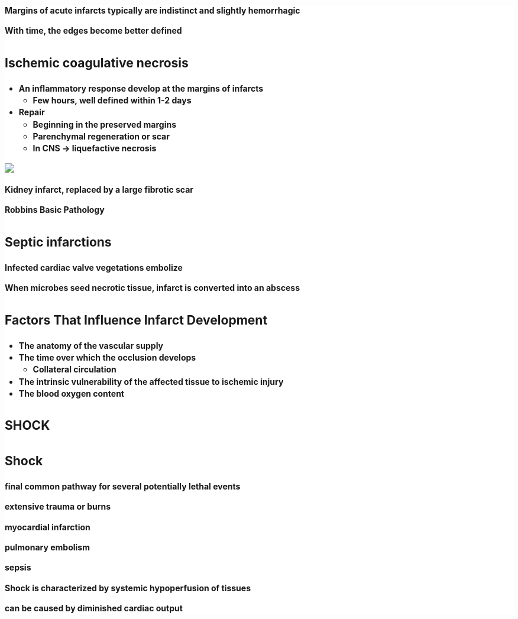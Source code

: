 **Margins of acute infarcts typically are indistinct and slightly
hemorrhagic**

**With time, the edges become better defined**

## Ischemic coagulative necrosis

- **An inflammatory response develop at the margins of infarcts**
  - **Few hours, well defined within 1-2 days**
- **Repair**
  - **Beginning in the preserved margins**
  - **Parenchymal regeneration or scar**
  - **In CNS → liquefactive necrosis**

![](./img-local/Embolism%2C-Infarction-and-Shock12.png)

**Kidney infarct, replaced by a large fibrotic scar**

**Robbins Basic Pathology**

## Septic infarctions

**Infected cardiac valve vegetations embolize**

**When microbes seed necrotic tissue, infarct is converted into an
abscess**

## Factors That Influence Infarct Development

- **The anatomy of the vascular supply**
- **The time over which the occlusion develops**
  - **Collateral circulation**
- **The intrinsic vulnerability of the affected tissue to ischemic
  injury**
- **The blood oxygen content**

## SHOCK

## Shock

**final common pathway for several potentially lethal events**

**extensive trauma or burns**

**myocardial infarction**

**pulmonary embolism**

**sepsis**

**Shock is characterized by systemic hypoperfusion of tissues**

**can be caused by diminished cardiac output**
